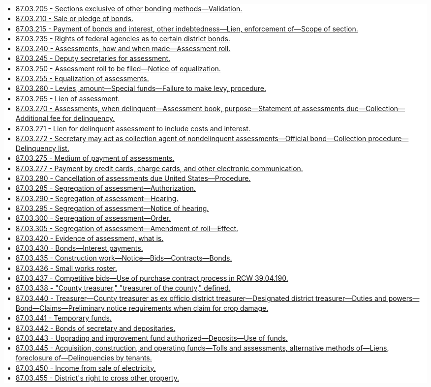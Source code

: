 * [87.03.205 - Sections exclusive of other bonding methods—Validation.](#8703205---sections-exclusive-of-other-bonding-methodsvalidation)
* [87.03.210 - Sale or pledge of bonds.](#8703210---sale-or-pledge-of-bonds)
* [87.03.215 - Payment of bonds and interest, other indebtedness—Lien, enforcement of—Scope of section.](#8703215---payment-of-bonds-and-interest-other-indebtednesslien-enforcement-ofscope-of-section)
* [87.03.235 - Rights of federal agencies as to certain district bonds.](#8703235---rights-of-federal-agencies-as-to-certain-district-bonds)
* [87.03.240 - Assessments, how and when made—Assessment roll.](#8703240---assessments-how-and-when-madeassessment-roll)
* [87.03.245 - Deputy secretaries for assessment.](#8703245---deputy-secretaries-for-assessment)
* [87.03.250 - Assessment roll to be filed—Notice of equalization.](#8703250---assessment-roll-to-be-filednotice-of-equalization)
* [87.03.255 - Equalization of assessments.](#8703255---equalization-of-assessments)
* [87.03.260 - Levies, amount—Special funds—Failure to make levy, procedure.](#8703260---levies-amountspecial-fundsfailure-to-make-levy-procedure)
* [87.03.265 - Lien of assessment.](#8703265---lien-of-assessment)
* [87.03.270 - Assessments, when delinquent—Assessment book, purpose—Statement of assessments due—Collection—Additional fee for delinquency.](#8703270---assessments-when-delinquentassessment-book-purposestatement-of-assessments-duecollectionadditional-fee-for-delinquency)
* [87.03.271 - Lien for delinquent assessment to include costs and interest.](#8703271---lien-for-delinquent-assessment-to-include-costs-and-interest)
* [87.03.272 - Secretary may act as collection agent of nondelinquent assessments—Official bond—Collection procedure—Delinquency list.](#8703272---secretary-may-act-as-collection-agent-of-nondelinquent-assessmentsofficial-bondcollection-proceduredelinquency-list)
* [87.03.275 - Medium of payment of assessments.](#8703275---medium-of-payment-of-assessments)
* [87.03.277 - Payment by credit cards, charge cards, and other electronic communication.](#8703277---payment-by-credit-cards-charge-cards-and-other-electronic-communication)
* [87.03.280 - Cancellation of assessments due United States—Procedure.](#8703280---cancellation-of-assessments-due-united-statesprocedure)
* [87.03.285 - Segregation of assessment—Authorization.](#8703285---segregation-of-assessmentauthorization)
* [87.03.290 - Segregation of assessment—Hearing.](#8703290---segregation-of-assessmenthearing)
* [87.03.295 - Segregation of assessment—Notice of hearing.](#8703295---segregation-of-assessmentnotice-of-hearing)
* [87.03.300 - Segregation of assessment—Order.](#8703300---segregation-of-assessmentorder)
* [87.03.305 - Segregation of assessment—Amendment of roll—Effect.](#8703305---segregation-of-assessmentamendment-of-rolleffect)
* [87.03.420 - Evidence of assessment, what is.](#8703420---evidence-of-assessment-what-is)
* [87.03.430 - Bonds—Interest payments.](#8703430---bondsinterest-payments)
* [87.03.435 - Construction work—Notice—Bids—Contracts—Bonds.](#8703435---construction-worknoticebidscontractsbonds)
* [87.03.436 - Small works roster.](#8703436---small-works-roster)
* [87.03.437 - Competitive bids—Use of purchase contract process in RCW  39.04.190.](#8703437---competitive-bidsuse-of-purchase-contract-process-in-rcw--3904190)
* [87.03.438 - "County treasurer," "treasurer of the county," defined.](#8703438---county-treasurer-treasurer-of-the-county-defined)
* [87.03.440 - Treasurer—County treasurer as ex officio district treasurer—Designated district treasurer—Duties and powers—Bond—Claims—Preliminary notice requirements when claim for crop damage.](#8703440---treasurercounty-treasurer-as-ex-officio-district-treasurerdesignated-district-treasurerduties-and-powersbondclaimspreliminary-notice-requirements-when-claim-for-crop-damage)
* [87.03.441 - Temporary funds.](#8703441---temporary-funds)
* [87.03.442 - Bonds of secretary and depositaries.](#8703442---bonds-of-secretary-and-depositaries)
* [87.03.443 - Upgrading and improvement fund authorized—Deposits—Use of funds.](#8703443---upgrading-and-improvement-fund-authorizeddepositsuse-of-funds)
* [87.03.445 - Acquisition, construction, and operating funds—Tolls and assessments, alternative methods of—Liens, foreclosure of—Delinquencies by tenants.](#8703445---acquisition-construction-and-operating-fundstolls-and-assessments-alternative-methods-ofliens-foreclosure-ofdelinquencies-by-tenants)
* [87.03.450 - Income from sale of electricity.](#8703450---income-from-sale-of-electricity)
* [87.03.455 - District's right to cross other property.](#8703455---districts-right-to-cross-other-property)